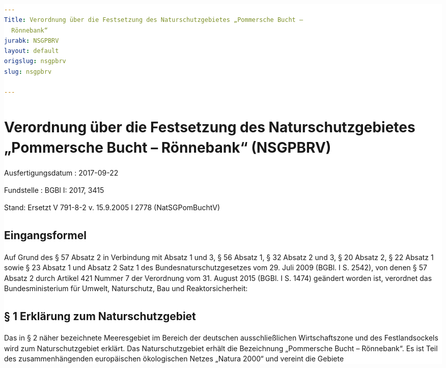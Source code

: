 ```yaml
---
Title: Verordnung über die Festsetzung des Naturschutzgebietes „Pommersche Bucht –
  Rönnebank“
jurabk: NSGPBRV
layout: default
origslug: nsgpbrv
slug: nsgpbrv

---
```


# Verordnung über die Festsetzung des Naturschutzgebietes „Pommersche Bucht – Rönnebank“ (NSGPBRV)

Ausfertigungsdatum
:   2017-09-22

Fundstelle
:   BGBl I: 2017, 3415

Stand: Ersetzt V 791-8-2 v. 15.9.2005 I 2778 (NatSGPomBuchtV)
[^F800311_01_BJNR341500017]:     Diese Verordnung dient der Umsetzung der Richtlinie 92/43/EWG des
    Rates vom 21. Mai 1992 zur Erhaltung der natürlichen Lebensräume sowie
    der wildlebenden Tiere und Pflanzen (ABl. L 206 vom 22.7.1992, S. 7),
    die zuletzt durch die Richtlinie 2013/17/EU (ABl. L 158 vom 10.6.2013,
    S. 193) geändert worden ist und der Richtlinie 2009/147/EG des
    Europäischen Parlaments und des Rates vom 30. November 2009 über die
    Erhaltung der wildlebenden Vogelarten (ABl. L 20 vom 26.1.2010, S. 7),
    die durch die Richtlinie 2013/17/EU (ABl. L 158 vom 10.6.2013, S. 193)
    geändert worden ist.


## Eingangsformel

Auf Grund des § 57 Absatz 2 in Verbindung mit Absatz 1 und 3, § 56
Absatz 1, § 32 Absatz 2 und 3, § 20 Absatz 2, § 22 Absatz 1 sowie § 23
Absatz 1 und Absatz 2 Satz 1 des Bundesnaturschutzgesetzes vom 29.
Juli 2009 (BGBl. I S. 2542), von denen § 57 Absatz 2 durch Artikel 421
Nummer 7 der Verordnung vom 31. August 2015 (BGBl. I S. 1474) geändert
worden ist, verordnet das Bundesministerium für Umwelt, Naturschutz,
Bau und Reaktorsicherheit:


## § 1 Erklärung zum Naturschutzgebiet

Das in § 2 näher bezeichnete Meeresgebiet im Bereich der deutschen
ausschließlichen Wirtschaftszone und des Festlandsockels wird zum
Naturschutzgebiet erklärt. Das Naturschutzgebiet erhält die
Bezeichnung „Pommersche Bucht – Rönnebank“. Es ist Teil des
zusammenhängenden europäischen ökologischen Netzes „Natura 2000“ und
vereint die Gebiete
